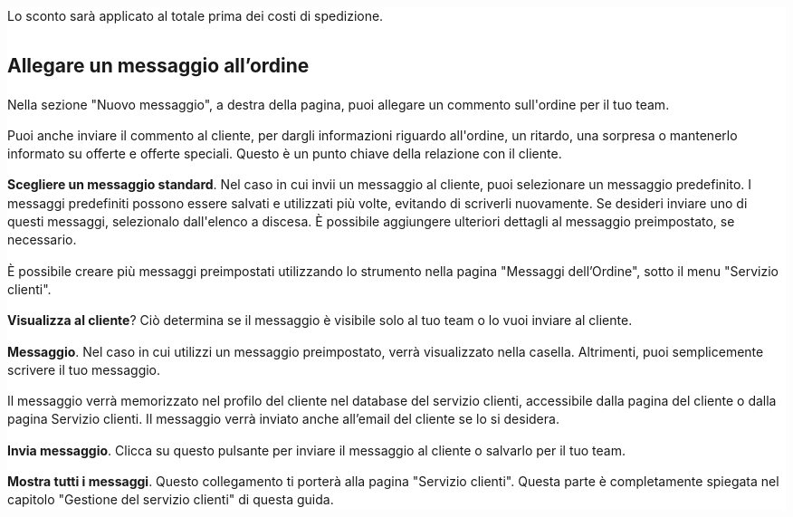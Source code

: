 Lo sconto sarà applicato al totale prima dei costi di spedizione.

## Allegare un messaggio all’ordine <a href="ordini-allegareunmessaggioallordine" id="ordini-allegareunmessaggioallordine"></a>

Nella sezione "Nuovo messaggio", a destra della pagina, puoi allegare un commento sull'ordine per il tuo team.

Puoi anche inviare il commento al cliente, per dargli informazioni riguardo all'ordine, un ritardo, una sorpresa o mantenerlo informato su offerte e offerte speciali. Questo è un punto chiave della relazione con il cliente.

**Scegliere un messaggio standard**. Nel caso in cui invii un messaggio al cliente, puoi selezionare un messaggio predefinito. I messaggi predefiniti possono essere salvati e utilizzati più volte, evitando di scriverli nuovamente. Se desideri inviare uno di questi messaggi, selezionalo dall'elenco a discesa. È possibile aggiungere ulteriori dettagli al messaggio preimpostato, se necessario.

È possibile creare più messaggi preimpostati utilizzando lo strumento nella pagina "Messaggi dell’Ordine", sotto il menu "Servizio clienti".

**Visualizza al cliente**? Ciò determina se il messaggio è visibile solo al tuo team o lo vuoi inviare al cliente.

**Messaggio**. Nel caso in cui utilizzi un messaggio preimpostato, verrà visualizzato nella casella. Altrimenti, puoi semplicemente scrivere il tuo messaggio.

Il messaggio verrà memorizzato nel profilo del cliente nel database del servizio clienti, accessibile dalla pagina del cliente o dalla pagina Servizio clienti. Il messaggio verrà inviato anche all’email del cliente se lo si desidera.

**Invia messaggio**. Clicca su questo pulsante per inviare il messaggio al cliente o salvarlo per il tuo team.

**Mostra tutti i messaggi**. Questo collegamento ti porterà alla pagina "Servizio clienti". Questa parte è completamente spiegata nel capitolo "Gestione del servizio clienti" di questa guida.
